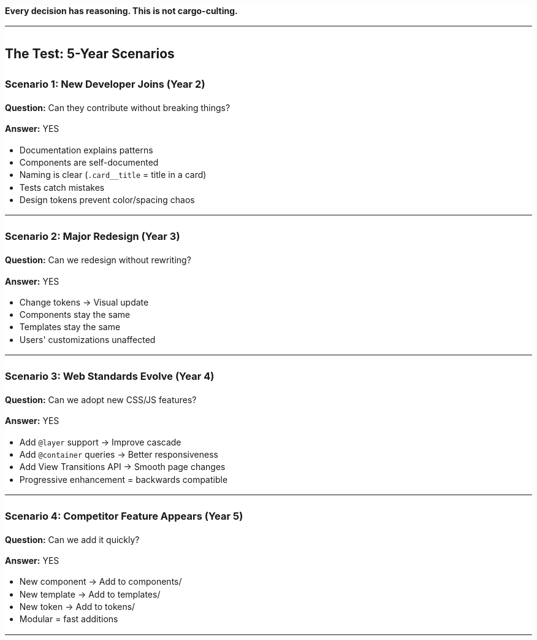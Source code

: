 **Every decision has reasoning. This is not cargo-culting.**

---

## The Test: 5-Year Scenarios

### Scenario 1: New Developer Joins (Year 2)

**Question:** Can they contribute without breaking things?

**Answer:** YES
- Documentation explains patterns
- Components are self-documented
- Naming is clear (`.card__title` = title in a card)
- Tests catch mistakes
- Design tokens prevent color/spacing chaos

---

### Scenario 2: Major Redesign (Year 3)

**Question:** Can we redesign without rewriting?

**Answer:** YES
- Change tokens → Visual update
- Components stay the same
- Templates stay the same
- Users' customizations unaffected

---

### Scenario 3: Web Standards Evolve (Year 4)

**Question:** Can we adopt new CSS/JS features?

**Answer:** YES
- Add `@layer` support → Improve cascade
- Add `@container` queries → Better responsiveness
- Add View Transitions API → Smooth page changes
- Progressive enhancement = backwards compatible

---

### Scenario 4: Competitor Feature Appears (Year 5)

**Question:** Can we add it quickly?

**Answer:** YES
- New component → Add to components/
- New template → Add to templates/
- New token → Add to tokens/
- Modular = fast additions

---

